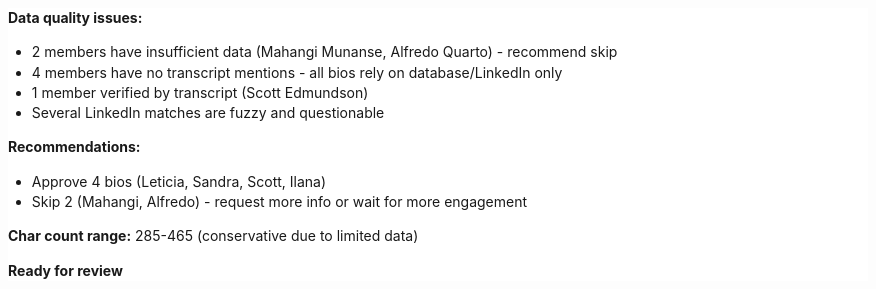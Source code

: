 **Data quality issues:**
- 2 members have insufficient data (Mahangi Munanse, Alfredo Quarto) - recommend skip
- 4 members have no transcript mentions - all bios rely on database/LinkedIn only
- 1 member verified by transcript (Scott Edmundson)
- Several LinkedIn matches are fuzzy and questionable

**Recommendations:**
- Approve 4 bios (Leticia, Sandra, Scott, Ilana)
- Skip 2 (Mahangi, Alfredo) - request more info or wait for more engagement

**Char count range:** 285-465 (conservative due to limited data)

**Ready for review**
